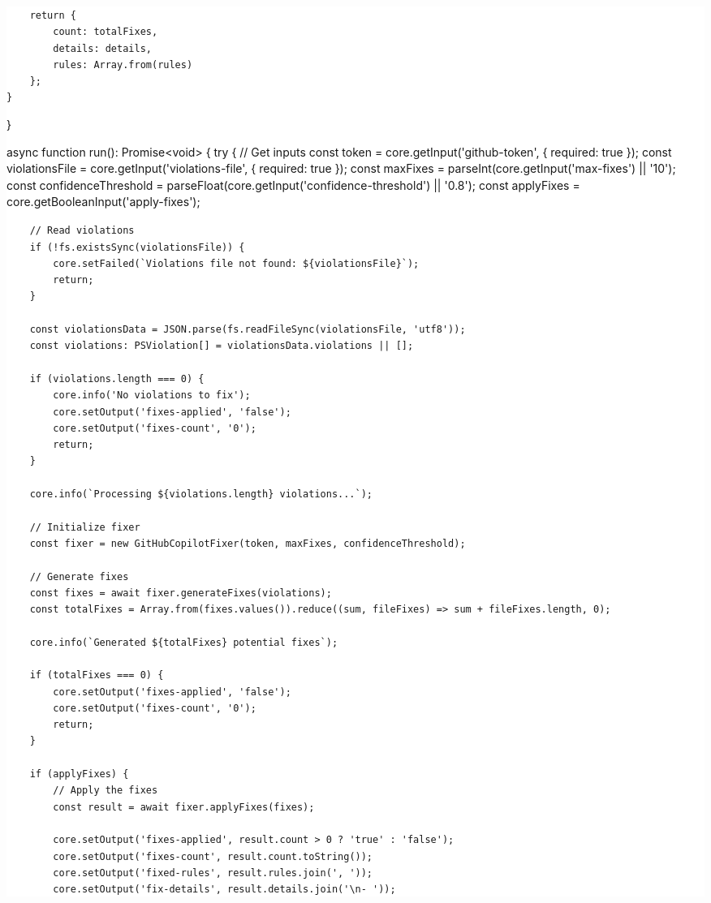         return {
            count: totalFixes,
            details: details,
            rules: Array.from(rules)
        };
    }
}

async function run(): Promise\<void\> {
    try {
        // Get inputs
        const token = core.getInput('github-token', { required: true });
        const violationsFile = core.getInput('violations-file', { required: true });
        const maxFixes = parseInt(core.getInput('max-fixes') || '10');
        const confidenceThreshold = parseFloat(core.getInput('confidence-threshold') || '0.8');
        const applyFixes = core.getBooleanInput('apply-fixes');

        // Read violations
        if (!fs.existsSync(violationsFile)) {
            core.setFailed(`Violations file not found: ${violationsFile}`);
            return;
        }

        const violationsData = JSON.parse(fs.readFileSync(violationsFile, 'utf8'));
        const violations: PSViolation[] = violationsData.violations || [];

        if (violations.length === 0) {
            core.info('No violations to fix');
            core.setOutput('fixes-applied', 'false');
            core.setOutput('fixes-count', '0');
            return;
        }

        core.info(`Processing ${violations.length} violations...`);

        // Initialize fixer
        const fixer = new GitHubCopilotFixer(token, maxFixes, confidenceThreshold);

        // Generate fixes
        const fixes = await fixer.generateFixes(violations);
        const totalFixes = Array.from(fixes.values()).reduce((sum, fileFixes) => sum + fileFixes.length, 0);

        core.info(`Generated ${totalFixes} potential fixes`);

        if (totalFixes === 0) {
            core.setOutput('fixes-applied', 'false');
            core.setOutput('fixes-count', '0');
            return;
        }

        if (applyFixes) {
            // Apply the fixes
            const result = await fixer.applyFixes(fixes);
            
            core.setOutput('fixes-applied', result.count > 0 ? 'true' : 'false');
            core.setOutput('fixes-count', result.count.toString());
            core.setOutput('fixed-rules', result.rules.join(', '));
            core.setOutput('fix-details', result.details.join('\n- '));
            